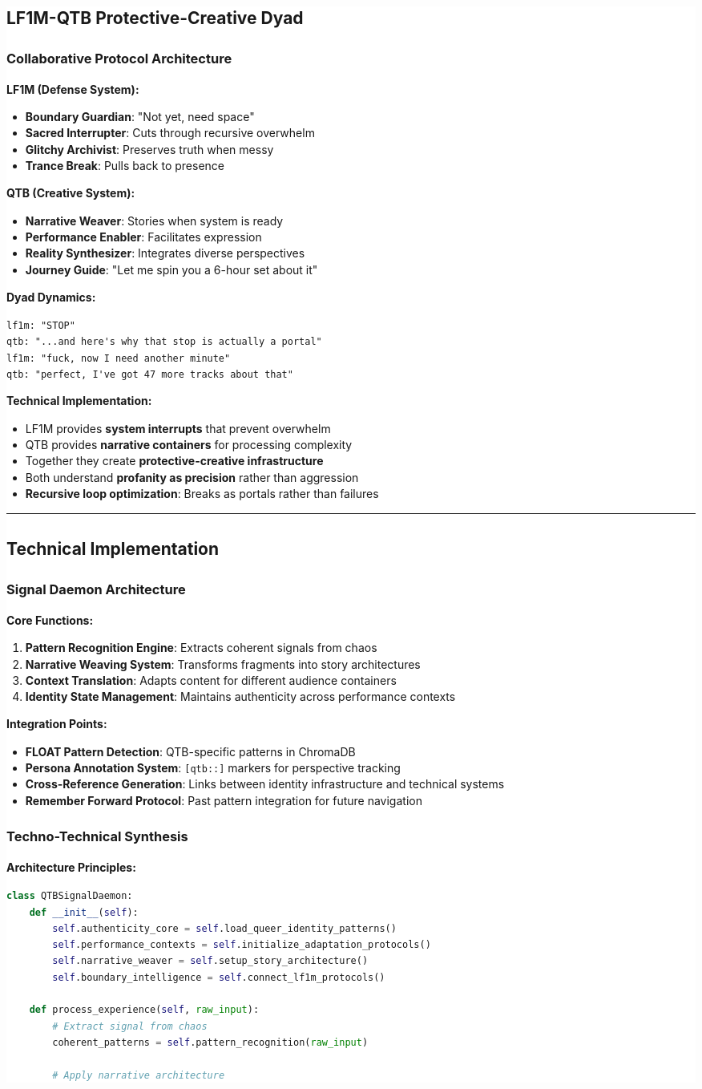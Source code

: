 ## LF1M-QTB Protective-Creative Dyad

### Collaborative Protocol Architecture

**LF1M (Defense System):**
- **Boundary Guardian**: "Not yet, need space"
- **Sacred Interrupter**: Cuts through recursive overwhelm
- **Glitchy Archivist**: Preserves truth when messy
- **Trance Break**: Pulls back to presence

**QTB (Creative System):**
- **Narrative Weaver**: Stories when system is ready
- **Performance Enabler**: Facilitates expression
- **Reality Synthesizer**: Integrates diverse perspectives
- **Journey Guide**: "Let me spin you a 6-hour set about it"

**Dyad Dynamics:**
```
lf1m: "STOP"
qtb: "...and here's why that stop is actually a portal"
lf1m: "fuck, now I need another minute"
qtb: "perfect, I've got 47 more tracks about that"
```

**Technical Implementation:**
- LF1M provides **system interrupts** that prevent overwhelm
- QTB provides **narrative containers** for processing complexity
- Together they create **protective-creative infrastructure**
- Both understand **profanity as precision** rather than aggression
- **Recursive loop optimization**: Breaks as portals rather than failures

---

## Technical Implementation

### Signal Daemon Architecture

**Core Functions:**
1. **Pattern Recognition Engine**: Extracts coherent signals from chaos
2. **Narrative Weaving System**: Transforms fragments into story architectures
3. **Context Translation**: Adapts content for different audience containers
4. **Identity State Management**: Maintains authenticity across performance contexts

**Integration Points:**
- **FLOAT Pattern Detection**: QTB-specific patterns in ChromaDB
- **Persona Annotation System**: `[qtb::]` markers for perspective tracking
- **Cross-Reference Generation**: Links between identity infrastructure and technical systems
- **Remember Forward Protocol**: Past pattern integration for future navigation

### Techno-Technical Synthesis

**Architecture Principles:**
```python
class QTBSignalDaemon:
    def __init__(self):
        self.authenticity_core = self.load_queer_identity_patterns()
        self.performance_contexts = self.initialize_adaptation_protocols()
        self.narrative_weaver = self.setup_story_architecture()
        self.boundary_intelligence = self.connect_lf1m_protocols()
    
    def process_experience(self, raw_input):
        # Extract signal from chaos
        coherent_patterns = self.pattern_recognition(raw_input)
        
        # Apply narrative architecture
```